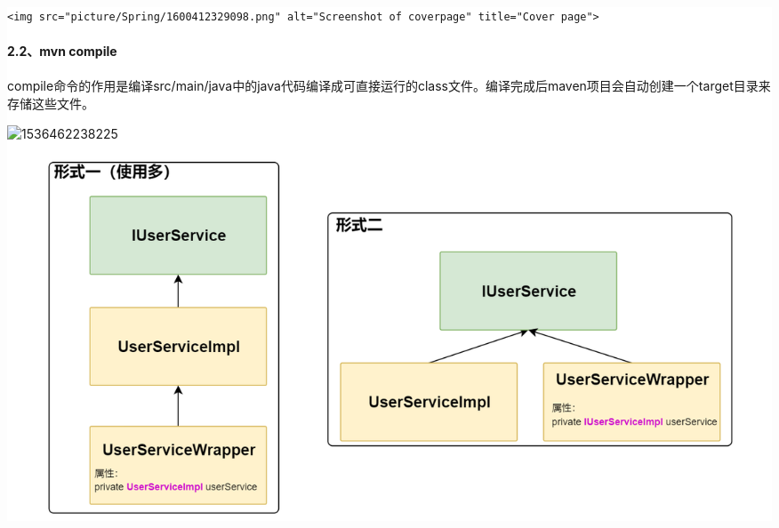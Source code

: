     <img src="picture/Spring/1600412329098.png" alt="Screenshot of coverpage" title="Cover page">
</figure>



#### 2.2、mvn compile

​	compile命令的作用是编译src/main/java中的java代码编译成可直接运行的class文件。编译完成后maven项目会自动创建一个target目录来存储这些文件。

![1536462238225](img/1536462238225.png) 

 <figure class="thumbnails">
    <img src="picture/Spring/1600412329098.png" alt="Screenshot of coverpage" title="Cover page">
</figure>
